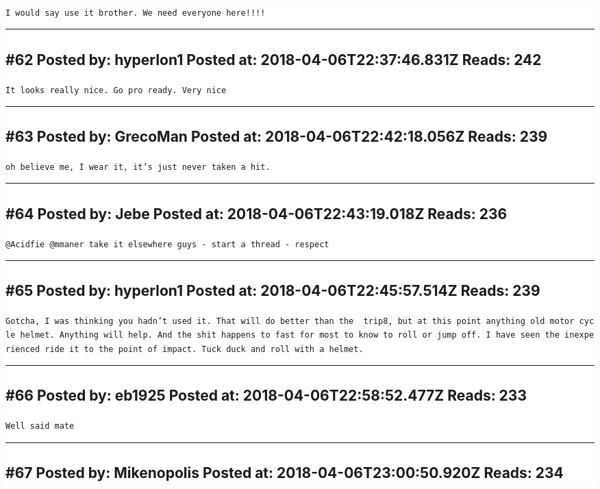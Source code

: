 ```
I would say use it brother. We need everyone here!!!!
```

---
## \#62 Posted by: hyperIon1 Posted at: 2018-04-06T22:37:46.831Z Reads: 242

```
It looks really nice. Go pro ready. Very nice
```

---
## \#63 Posted by: GrecoMan Posted at: 2018-04-06T22:42:18.056Z Reads: 239

```
oh believe me, I wear it, it’s just never taken a hit.
```

---
## \#64 Posted by: Jebe Posted at: 2018-04-06T22:43:19.018Z Reads: 236

```
@Acidfie @mmaner take it elsewhere guys - start a thread - respect
```

---
## \#65 Posted by: hyperIon1 Posted at: 2018-04-06T22:45:57.514Z Reads: 239

```
Gotcha, I was thinking you hadn’t used it. That will do better than the  trip8, but at this point anything old motor cycle helmet. Anything will help. And the shit happens to fast for most to know to roll or jump off. I have seen the inexperienced ride it to the point of impact. Tuck duck and roll with a helmet.
```

---
## \#66 Posted by: eb1925 Posted at: 2018-04-06T22:58:52.477Z Reads: 233

```
Well said mate
```

---
## \#67 Posted by: Mikenopolis Posted at: 2018-04-06T23:00:50.920Z Reads: 234
